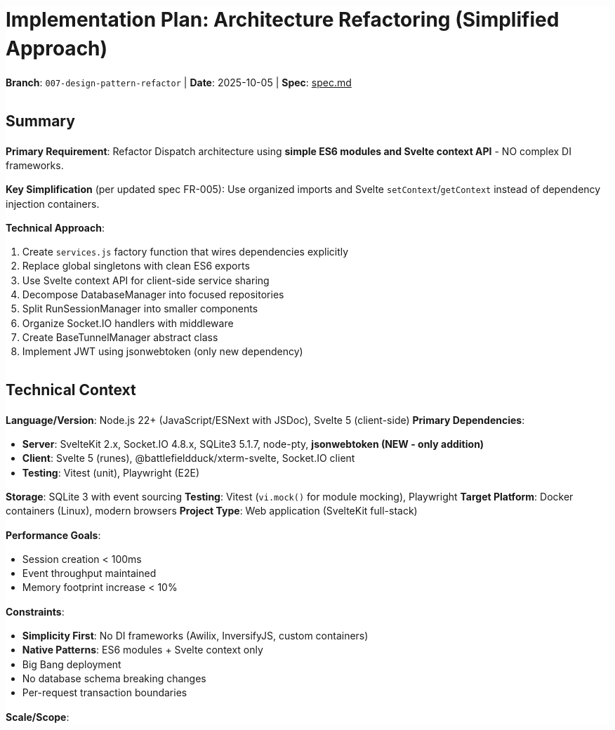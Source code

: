 # Implementation Plan: Architecture Refactoring (Simplified Approach)

**Branch**: `007-design-pattern-refactor` | **Date**: 2025-10-05 | **Spec**: [spec.md](./spec.md)

## Summary

**Primary Requirement**: Refactor Dispatch architecture using **simple ES6 modules and Svelte context API** - NO complex DI frameworks.

**Key Simplification** (per updated spec FR-005): Use organized imports and Svelte `setContext`/`getContext` instead of dependency injection containers.

**Technical Approach**:

1. Create `services.js` factory function that wires dependencies explicitly
2. Replace global singletons with clean ES6 exports
3. Use Svelte context API for client-side service sharing
4. Decompose DatabaseManager into focused repositories
5. Split RunSessionManager into smaller components
6. Organize Socket.IO handlers with middleware
7. Create BaseTunnelManager abstract class
8. Implement JWT using jsonwebtoken (only new dependency)

## Technical Context

**Language/Version**: Node.js 22+ (JavaScript/ESNext with JSDoc), Svelte 5 (client-side)
**Primary Dependencies**:

- **Server**: SvelteKit 2.x, Socket.IO 4.8.x, SQLite3 5.1.7, node-pty, **jsonwebtoken (NEW - only addition)**
- **Client**: Svelte 5 (runes), @battlefieldduck/xterm-svelte, Socket.IO client
- **Testing**: Vitest (unit), Playwright (E2E)

**Storage**: SQLite 3 with event sourcing
**Testing**: Vitest (`vi.mock()` for module mocking), Playwright
**Target Platform**: Docker containers (Linux), modern browsers
**Project Type**: Web application (SvelteKit full-stack)

**Performance Goals**:

- Session creation < 100ms
- Event throughput maintained
- Memory footprint increase < 10%

**Constraints**:

- **Simplicity First**: No DI frameworks (Awilix, InversifyJS, custom containers)
- **Native Patterns**: ES6 modules + Svelte context only
- Big Bang deployment
- No database schema breaking changes
- Per-request transaction boundaries

**Scale/Scope**:
